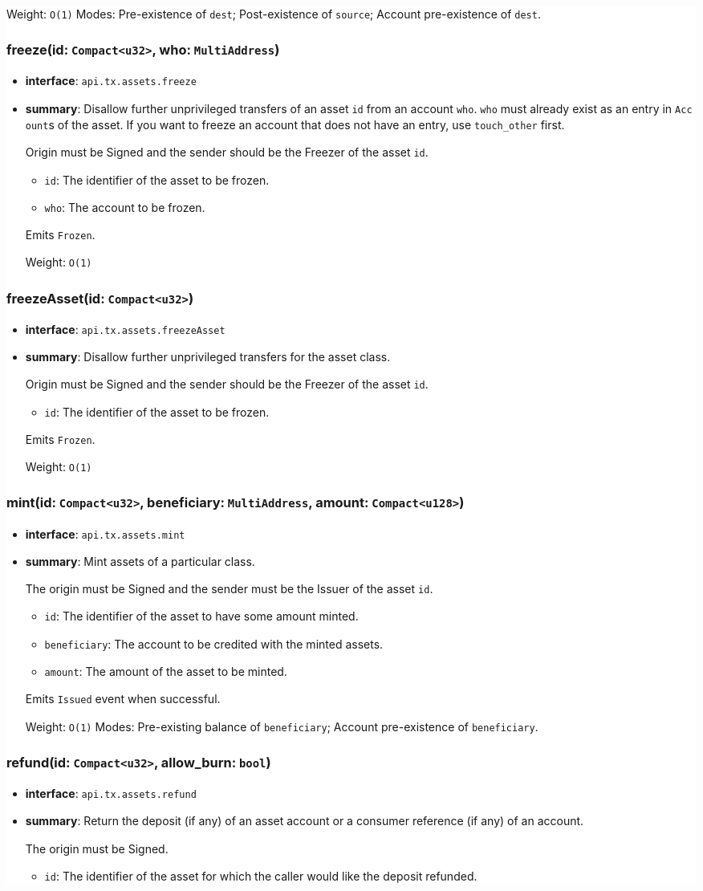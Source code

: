    Weight: `O(1)`  Modes: Pre-existence of `dest`; Post-existence of `source`; Account pre-existence of  `dest`. 
 
### freeze(id: `Compact<u32>`, who: `MultiAddress`)
- **interface**: `api.tx.assets.freeze`
- **summary**:    Disallow further unprivileged transfers of an asset `id` from an account `who`. `who`  must already exist as an entry in `Account`s of the asset. If you want to freeze an  account that does not have an entry, use `touch_other` first. 

   Origin must be Signed and the sender should be the Freezer of the asset `id`. 

   - `id`: The identifier of the asset to be frozen. 

  - `who`: The account to be frozen.

   Emits `Frozen`. 

   Weight: `O(1)` 
 
### freezeAsset(id: `Compact<u32>`)
- **interface**: `api.tx.assets.freezeAsset`
- **summary**:    Disallow further unprivileged transfers for the asset class. 

   Origin must be Signed and the sender should be the Freezer of the asset `id`. 

   - `id`: The identifier of the asset to be frozen. 

   Emits `Frozen`. 

   Weight: `O(1)` 
 
### mint(id: `Compact<u32>`, beneficiary: `MultiAddress`, amount: `Compact<u128>`)
- **interface**: `api.tx.assets.mint`
- **summary**:    Mint assets of a particular class. 

   The origin must be Signed and the sender must be the Issuer of the asset `id`. 

   - `id`: The identifier of the asset to have some amount minted. 

  - `beneficiary`: The account to be credited with the minted assets.

  - `amount`: The amount of the asset to be minted.

   Emits `Issued` event when successful. 

   Weight: `O(1)`  Modes: Pre-existing balance of `beneficiary`; Account pre-existence of `beneficiary`. 
 
### refund(id: `Compact<u32>`, allow_burn: `bool`)
- **interface**: `api.tx.assets.refund`
- **summary**:    Return the deposit (if any) of an asset account or a consumer reference (if any) of an  account. 

   The origin must be Signed. 

   - `id`: The identifier of the asset for which the caller would like the deposit  refunded. 
